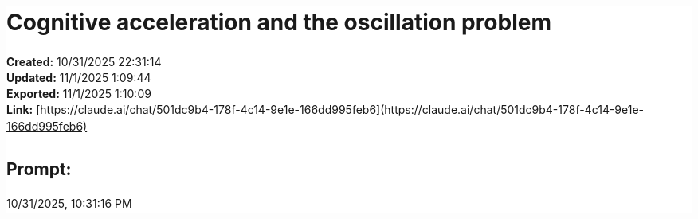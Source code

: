 # Cognitive acceleration and the oscillation problem

**Created:** 10/31/2025 22:31:14  
**Updated:** 11/1/2025 1:09:44  
**Exported:** 11/1/2025 1:10:09  
**Link:** [https://claude.ai/chat/501dc9b4-178f-4c14-9e1e-166dd995feb6](https://claude.ai/chat/501dc9b4-178f-4c14-9e1e-166dd995feb6)  

## Prompt:
10/31/2025, 10:31:16 PM

